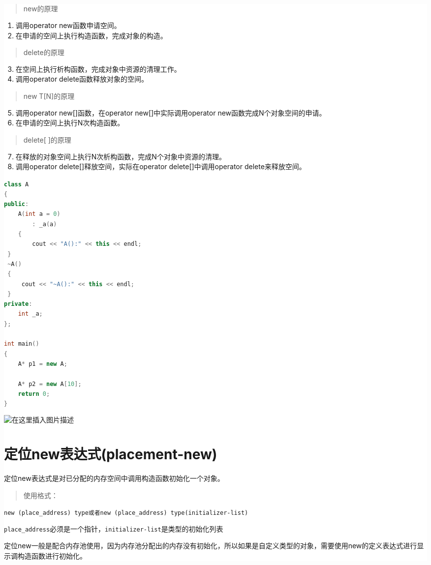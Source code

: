 > new的原理

1. 调用operator new函数申请空间。
2. 在申请的空间上执行构造函数，完成对象的构造。

>delete的原理
3. 在空间上执行析构函数，完成对象中资源的清理工作。
4. 调用operator delete函数释放对象的空间。
>new T[N]的原理
5. 调用operator new[]函数，在operator new[]中实际调用operator new函数完成N个对象空间的申请。
6. 在申请的空间上执行N次构造函数。
>delete[ ]的原理
7. 在释放的对象空间上执行N次析构函数，完成N个对象中资源的清理。
8. 调用operator delete[]释放空间，实际在operator delete[]中调用operator delete来释放空间。



```cpp
class A
{
public:
	A(int a = 0)
		: _a(a)
	{
		cout << "A():" << this << endl;
 }
 ~A()
 {
	 cout << "~A():" << this << endl;
 }
private:
	int _a;
};

int main()
{
	A* p1 = new A;

	A* p2 = new A[10];
	return 0;
}
```
![在这里插入图片描述](https://img-blog.csdnimg.cn/b4ac315b8f2e464cb091731dba2042d6.png)

#  定位new表达式(placement-new)
定位new表达式是对已分配的内存空间中调用构造函数初始化一个对象。

> 使用格式：

    new (place_address) type或者new (place_address) type(initializer-list)
`place_address`必须是一个指针，`initializer-list`是类型的初始化列表

定位new一般是配合内存池使用，因为内存池分配出的内存没有初始化，所以如果是自定义类型的对象，需要使用new的定义表达式进行显示调构造函数进行初始化。
